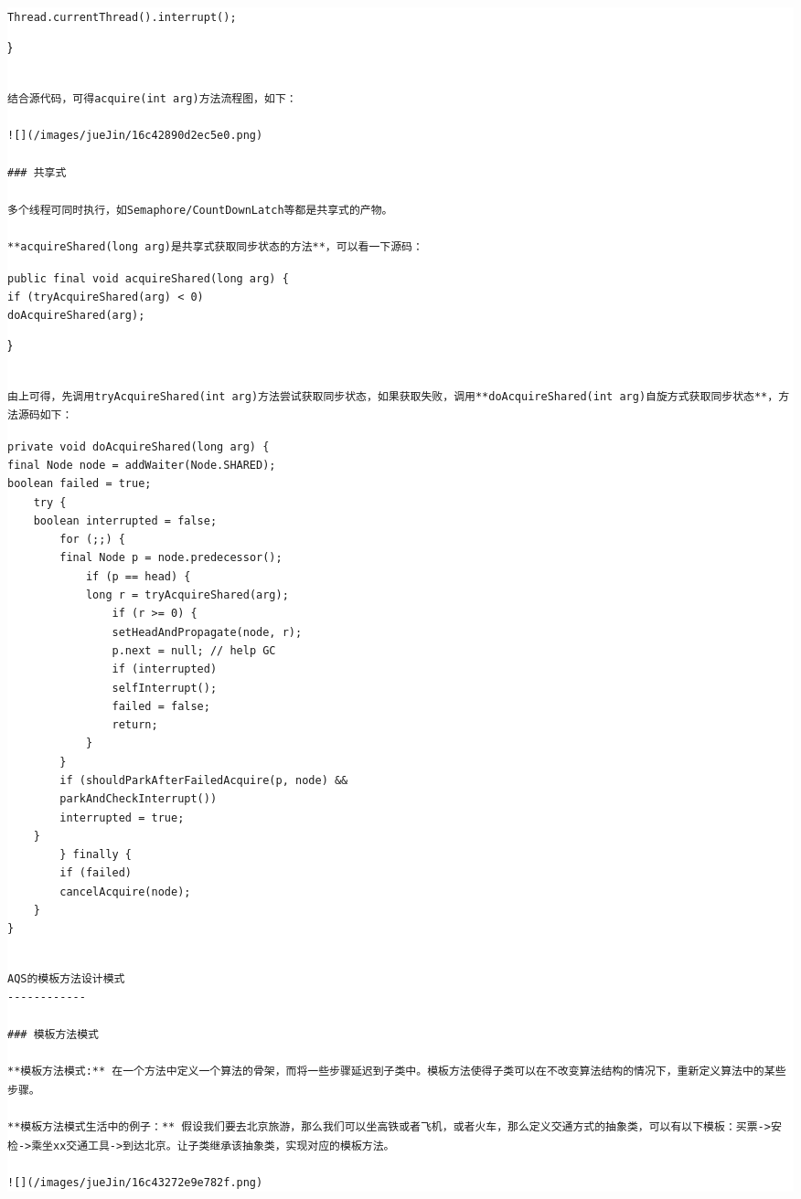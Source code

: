     Thread.currentThread().interrupt();
}

```

结合源代码，可得acquire(int arg)方法流程图，如下：

![](/images/jueJin/16c42890d2ec5e0.png)

### 共享式

多个线程可同时执行，如Semaphore/CountDownLatch等都是共享式的产物。

**acquireShared(long arg)是共享式获取同步状态的方法**，可以看一下源码：

```
    public final void acquireShared(long arg) {
    if (tryAcquireShared(arg) < 0)
    doAcquireShared(arg);
}
```

由上可得，先调用tryAcquireShared(int arg)方法尝试获取同步状态，如果获取失败，调用**doAcquireShared(int arg)自旋方式获取同步状态**，方法源码如下：

```
    private void doAcquireShared(long arg) {
    final Node node = addWaiter(Node.SHARED);
    boolean failed = true;
        try {
        boolean interrupted = false;
            for (;;) {
            final Node p = node.predecessor();
                if (p == head) {
                long r = tryAcquireShared(arg);
                    if (r >= 0) {
                    setHeadAndPropagate(node, r);
                    p.next = null; // help GC
                    if (interrupted)
                    selfInterrupt();
                    failed = false;
                    return;
                }
            }
            if (shouldParkAfterFailedAcquire(p, node) &&
            parkAndCheckInterrupt())
            interrupted = true;
        }
            } finally {
            if (failed)
            cancelAcquire(node);
        }
    }
```

AQS的模板方法设计模式
------------

### 模板方法模式

**模板方法模式:** 在一个方法中定义一个算法的骨架，而将一些步骤延迟到子类中。模板方法使得子类可以在不改变算法结构的情况下，重新定义算法中的某些步骤。

**模板方法模式生活中的例子：** 假设我们要去北京旅游，那么我们可以坐高铁或者飞机，或者火车，那么定义交通方式的抽象类，可以有以下模板：买票->安检->乘坐xx交通工具->到达北京。让子类继承该抽象类，实现对应的模板方法。

![](/images/jueJin/16c43272e9e782f.png)
```